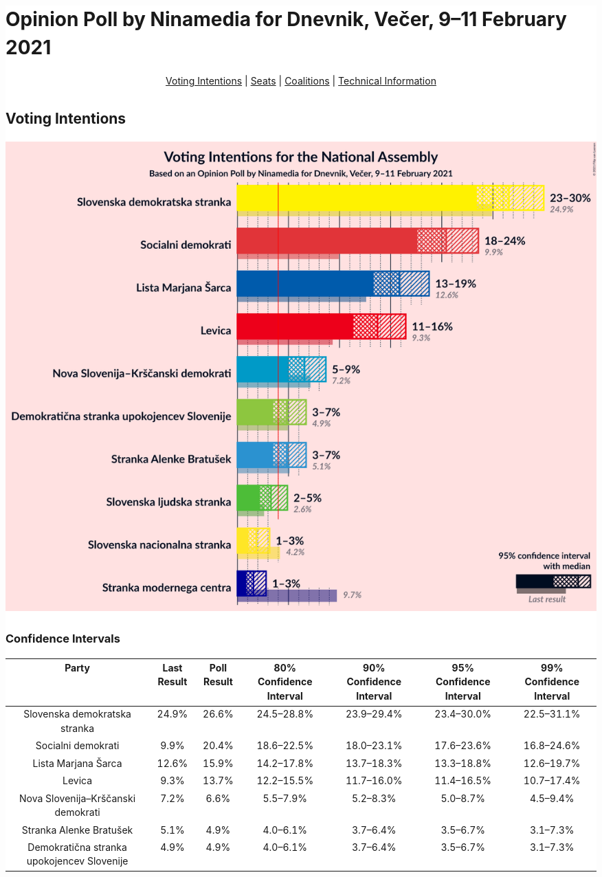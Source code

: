 # Opinion Poll by Ninamedia for Dnevnik, Večer, 9–11 February 2021

<p align="center"><a href="#voting-intentions">Voting Intentions</a> | <a href="#seats">Seats</a> | <a href="#coalitions">Coalitions</a> | <a href="#technical-information">Technical Information</a></p>

## Voting Intentions

![Graph with voting intentions not yet produced](2021-02-11-Ninamedia.png "Voting Intentions")

### Confidence Intervals

| Party | Last Result | Poll Result | 80% Confidence Interval | 90% Confidence Interval | 95% Confidence Interval | 99% Confidence Interval |
|:-----:|:-----------:|:-----------:|:-----------------------:|:-----------------------:|:-----------------------:|:-----------------------:|
| Slovenska demokratska stranka | 24.9% | 26.6% | 24.5–28.8% |23.9–29.4% |23.4–30.0% |22.5–31.1% |
| Socialni demokrati | 9.9% | 20.4% | 18.6–22.5% |18.0–23.1% |17.6–23.6% |16.8–24.6% |
| Lista Marjana Šarca | 12.6% | 15.9% | 14.2–17.8% |13.7–18.3% |13.3–18.8% |12.6–19.7% |
| Levica | 9.3% | 13.7% | 12.2–15.5% |11.7–16.0% |11.4–16.5% |10.7–17.4% |
| Nova Slovenija–Krščanski demokrati | 7.2% | 6.6% | 5.5–7.9% |5.2–8.3% |5.0–8.7% |4.5–9.4% |
| Stranka Alenke Bratušek | 5.1% | 4.9% | 4.0–6.1% |3.7–6.4% |3.5–6.7% |3.1–7.3% |
| Demokratična stranka upokojencev Slovenije | 4.9% | 4.9% | 4.0–6.1% |3.7–6.4% |3.5–6.7% |3.1–7.3% |